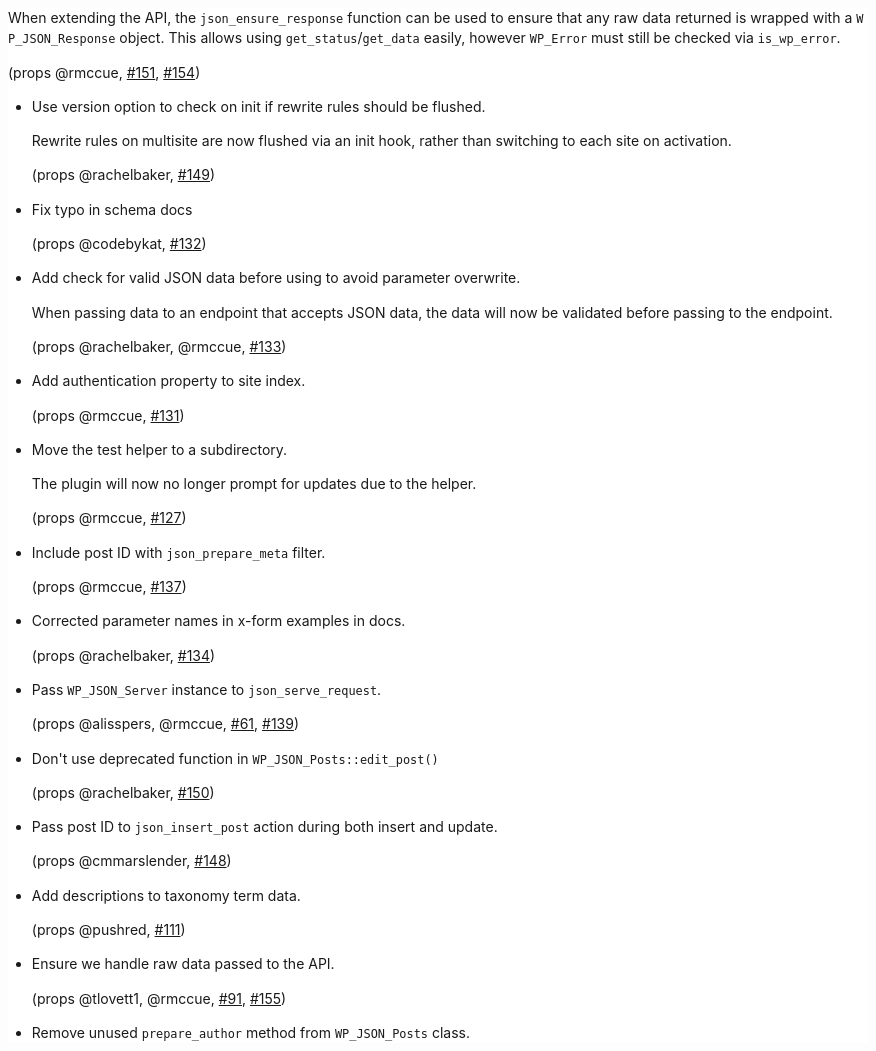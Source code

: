   When extending the API, the `json_ensure_response` function can be used to
  ensure that any raw data returned is wrapped with a `WP_JSON_Response` object.
  This allows using `get_status`/`get_data` easily, however `WP_Error` must
  still be checked via `is_wp_error`.

  (props @rmccue, [#151][gh-151], [#154][gh-154])

- Use version option to check on init if rewrite rules should be flushed.

  Rewrite rules on multisite are now flushed via an init hook, rather than
  switching to each site on activation.

  (props @rachelbaker, [#149][gh-149])

- Fix typo in schema docs

  (props @codebykat, [#132][gh-132])

- Add check for valid JSON data before using to avoid parameter overwrite.

  When passing data to an endpoint that accepts JSON data, the data will now be
  validated before passing to the endpoint.

  (props @rachelbaker, @rmccue, [#133][gh-133])

- Add authentication property to site index.

  (props @rmccue, [#131][gh-131])

- Move the test helper to a subdirectory.

  The plugin will now no longer prompt for updates due to the helper.

  (props @rmccue, [#127][gh-127])

- Include post ID with `json_prepare_meta` filter.

  (props @rmccue, [#137][gh-137])

- Corrected parameter names in x-form examples in docs.

  (props @rachelbaker, [#134][gh-134])

- Pass `WP_JSON_Server` instance to `json_serve_request`.

  (props @alisspers, @rmccue, [#61][gh-61], [#139][gh-139])

- Don't use deprecated function in `WP_JSON_Posts::edit_post()`

  (props @rachelbaker, [#150][gh-150])

- Pass post ID to `json_insert_post` action during both insert and update.

  (props @cmmarslender, [#148][gh-148])

- Add descriptions to taxonomy term data.

  (props @pushred, [#111][gh-111])

- Ensure we handle raw data passed to the API.

  (props @tlovett1, @rmccue, [#91][gh-91], [#155][gh-155])

- Remove unused `prepare_author` method from `WP_JSON_Posts` class.


[gh-356]: https://github.com/WP-API/WP-API/issues/356
[gh-99]: https://github.com/WP-API/WP-API/issues/99
[gh-104]: https://github.com/WP-API/WP-API/issues/104
[gh-179]: https://github.com/WP-API/WP-API/issues/179
[gh-185]: https://github.com/WP-API/WP-API/issues/185
[gh-198]: https://github.com/WP-API/WP-API/issues/198
[gh-211]: https://github.com/WP-API/WP-API/issues/211
[gh-212]: https://github.com/WP-API/WP-API/issues/212
[gh-213]: https://github.com/WP-API/WP-API/issues/213
[gh-214]: https://github.com/WP-API/WP-API/issues/214
[gh-218]: https://github.com/WP-API/WP-API/issues/218
[gh-221]: https://github.com/WP-API/WP-API/issues/221
[gh-225]: https://github.com/WP-API/WP-API/issues/225
[gh-225]: https://github.com/WP-API/WP-API/issues/225
[gh-226]: https://github.com/WP-API/WP-API/issues/226
[gh-226]: https://github.com/WP-API/WP-API/issues/226
[gh-227]: https://github.com/WP-API/WP-API/issues/227
[gh-228]: https://github.com/WP-API/WP-API/issues/228
[gh-229]: https://github.com/WP-API/WP-API/issues/229
[gh-230]: https://github.com/WP-API/WP-API/issues/230
[gh-231]: https://github.com/WP-API/WP-API/issues/231
[gh-235]: https://github.com/WP-API/WP-API/issues/235
[gh-236]: https://github.com/WP-API/WP-API/issues/236
[gh-240]: https://github.com/WP-API/WP-API/issues/240
[gh-242]: https://github.com/WP-API/WP-API/issues/242
[gh-243]: https://github.com/WP-API/WP-API/issues/243
[gh-244]: https://github.com/WP-API/WP-API/issues/244
[gh-251]: https://github.com/WP-API/WP-API/issues/251
[gh-253]: https://github.com/WP-API/WP-API/issues/253
[gh-254]: https://github.com/WP-API/WP-API/issues/254
[gh-255]: https://github.com/WP-API/WP-API/issues/255
[gh-258]: https://github.com/WP-API/WP-API/issues/258
[gh-260]: https://github.com/WP-API/WP-API/issues/260
[gh-266]: https://github.com/WP-API/WP-API/issues/266
[gh-268]: https://github.com/WP-API/WP-API/issues/268
[gh-275]: https://github.com/WP-API/WP-API/issues/275
[gh-276]: https://github.com/WP-API/WP-API/issues/276
[gh-277]: https://github.com/WP-API/WP-API/issues/277
[gh-278]: https://github.com/WP-API/WP-API/issues/278
[gh-279]: https://github.com/WP-API/WP-API/issues/279
[gh-282]: https://github.com/WP-API/WP-API/issues/282
[gh-283]: https://github.com/WP-API/WP-API/issues/283
[gh-284]: https://github.com/WP-API/WP-API/issues/284
[gh-285]: https://github.com/WP-API/WP-API/issues/285
[gh-286]: https://github.com/WP-API/WP-API/issues/286
[gh-288]: https://github.com/WP-API/WP-API/issues/288
[gh-289]: https://github.com/WP-API/WP-API/issues/289
[gh-290]: https://github.com/WP-API/WP-API/issues/290
[gh-296]: https://github.com/WP-API/WP-API/issues/296
[gh-298]: https://github.com/WP-API/WP-API/issues/298
[gh-303]: https://github.com/WP-API/WP-API/issues/303
[gh-304]: https://github.com/WP-API/WP-API/issues/304
[gh-313]: https://github.com/WP-API/WP-API/issues/313
[OAuth1]: https://github.com/WP-API/OAuth1
[Basic-Auth]: https://github.com/WP-API/Basic-Auth
[gh-20]: https://github.com/WP-API/WP-API/issues/20
[gh-37]: https://github.com/WP-API/WP-API/issues/37
[gh-61]: https://github.com/WP-API/WP-API/issues/61
[gh-68]: https://github.com/WP-API/WP-API/issues/68
[gh-69]: https://github.com/WP-API/WP-API/issues/69
[gh-91]: https://github.com/WP-API/WP-API/issues/91
[gh-111]: https://github.com/WP-API/WP-API/issues/111
[gh-127]: https://github.com/WP-API/WP-API/issues/127
[gh-131]: https://github.com/WP-API/WP-API/issues/131
[gh-132]: https://github.com/WP-API/WP-API/issues/132
[gh-133]: https://github.com/WP-API/WP-API/issues/133
[gh-134]: https://github.com/WP-API/WP-API/issues/134
[gh-135]: https://github.com/WP-API/WP-API/issues/135
[gh-137]: https://github.com/WP-API/WP-API/issues/137
[gh-138]: https://github.com/WP-API/WP-API/issues/138
[gh-139]: https://github.com/WP-API/WP-API/issues/139
[gh-140]: https://github.com/WP-API/WP-API/issues/140
[gh-142]: https://github.com/WP-API/WP-API/issues/142
[gh-145]: https://github.com/WP-API/WP-API/issues/145
[gh-146]: https://github.com/WP-API/WP-API/issues/146
[gh-148]: https://github.com/WP-API/WP-API/issues/148
[gh-149]: https://github.com/WP-API/WP-API/issues/149
[gh-150]: https://github.com/WP-API/WP-API/issues/150
[gh-151]: https://github.com/WP-API/WP-API/issues/151
[gh-152]: https://github.com/WP-API/WP-API/issues/152
[gh-154]: https://github.com/WP-API/WP-API/issues/154
[gh-155]: https://github.com/WP-API/WP-API/issues/155
[gh-158]: https://github.com/WP-API/WP-API/issues/158
[gh-161]: https://github.com/WP-API/WP-API/issues/161
[gh-163]: https://github.com/WP-API/WP-API/issues/163
[gh-165]: https://github.com/WP-API/WP-API/issues/165
[gh-166]: https://github.com/WP-API/WP-API/issues/166
[gh-168]: https://github.com/WP-API/WP-API/issues/168
[gh-171]: https://github.com/WP-API/WP-API/issues/171
[gh-172]: https://github.com/WP-API/WP-API/issues/172
[gh-174]: https://github.com/WP-API/WP-API/issues/174
[gh-175]: https://github.com/WP-API/WP-API/issues/175
[gh-176]: https://github.com/WP-API/WP-API/issues/176
[gh-177]: https://github.com/WP-API/WP-API/issues/177
[gh-178]: https://github.com/WP-API/WP-API/issues/178
[gh-180]: https://github.com/WP-API/WP-API/issues/180
[gh-183]: https://github.com/WP-API/WP-API/issues/183
[gh-184]: https://github.com/WP-API/WP-API/issues/184
[gh-187]: https://github.com/WP-API/WP-API/issues/187
[gh-189]: https://github.com/WP-API/WP-API/issues/189
[gh-191]: https://github.com/WP-API/WP-API/issues/191
[gh-192]: https://github.com/WP-API/WP-API/issues/192
[gh-193]: https://github.com/WP-API/WP-API/issues/193
[gh-194]: https://github.com/WP-API/WP-API/issues/194
[gh-195]: https://github.com/WP-API/WP-API/issues/195
[gh-207]: https://github.com/WP-API/WP-API/issues/207
[gh-208]: https://github.com/WP-API/WP-API/issues/208
[gh-215]: https://github.com/WP-API/WP-API/issues/215
[gh-216]: https://github.com/WP-API/WP-API/issues/216
[gh-219]: https://github.com/WP-API/WP-API/issues/219
[gh-28]: https://github.com/WP-API/WP-API/issues/28
[gh-33]: https://github.com/WP-API/WP-API/issues/33
[gh-36]: https://github.com/WP-API/WP-API/issues/36
[gh-40]: https://github.com/WP-API/WP-API/issues/40
[gh-42]: https://github.com/WP-API/WP-API/issues/42
[gh-46]: https://github.com/WP-API/WP-API/issues/46
[gh-48]: https://github.com/WP-API/WP-API/issues/48
[gh-49]: https://github.com/WP-API/WP-API/issues/49
[gh-50]: https://github.com/WP-API/WP-API/issues/50
[gh-51]: https://github.com/WP-API/WP-API/issues/51
[gh-52]: https://github.com/WP-API/WP-API/issues/52
[gh-54]: https://github.com/WP-API/WP-API/issues/54
[gh-55]: https://github.com/WP-API/WP-API/issues/55
[gh-65]: https://github.com/WP-API/WP-API/issues/65
[gh-72]: https://github.com/WP-API/WP-API/issues/72
[gh-74]: https://github.com/WP-API/WP-API/issues/74
[gh-76]: https://github.com/WP-API/WP-API/issues/76
[gh-77]: https://github.com/WP-API/WP-API/issues/77
[gh-78]: https://github.com/WP-API/WP-API/issues/78
[gh-79]: https://github.com/WP-API/WP-API/issues/79
[gh-82]: https://github.com/WP-API/WP-API/issues/82
[gh-84]: https://github.com/WP-API/WP-API/issues/84
[gh-85]: https://github.com/WP-API/WP-API/issues/85
[gh-87]: https://github.com/WP-API/WP-API/issues/87
[gh-88]: https://github.com/WP-API/WP-API/issues/88
[gh-90]: https://github.com/WP-API/WP-API/issues/90
[gh-96]: https://github.com/WP-API/WP-API/issues/96
[gh-97]: https://github.com/WP-API/WP-API/issues/97
[gh-106]: https://github.com/WP-API/WP-API/issues/106
[gh-108]: https://github.com/WP-API/WP-API/issues/108
[gh-125]: https://github.com/WP-API/WP-API/issues/125
[gh-126]: https://github.com/WP-API/WP-API/issues/126
[gh-24]: https://github.com/WP-API/WP-API/issues/24
[gh-27]: https://github.com/WP-API/WP-API/issues/27
[gh-29]: https://github.com/WP-API/WP-API/issues/29
[gh-30]: https://github.com/WP-API/WP-API/issues/30
[gh-31]: https://github.com/WP-API/WP-API/issues/31
[gh-35]: https://github.com/WP-API/WP-API/issues/35
[gh-38]: https://github.com/WP-API/WP-API/issues/38
[gh-43]: https://github.com/WP-API/WP-API/issues/43
[gh-43]: https://github.com/WP-API/WP-API/issues/43
[gh-44]: https://github.com/WP-API/WP-API/issues/44
[gh-45]: https://github.com/WP-API/WP-API/issues/45
[gh-47]: https://github.com/WP-API/WP-API/issues/47
[gh-56]: https://github.com/WP-API/WP-API/issues/56
[gh-2]:  https://github.com/WP-API/WP-API/issues/2
[gh-5]:  https://github.com/WP-API/WP-API/issues/5
[gh-7]:  https://github.com/WP-API/WP-API/issues/7
[gh-9]:  https://github.com/WP-API/WP-API/issues/9
[gh-10]: https://github.com/WP-API/WP-API/issues/10
[gh-13]: https://github.com/WP-API/WP-API/issues/13
[gh-14]: https://github.com/WP-API/WP-API/issues/14
[gh-15]: https://github.com/WP-API/WP-API/issues/15
[gh-17]: https://github.com/WP-API/WP-API/issues/17
[gh-26]: https://github.com/WP-API/WP-API/issues/26
[docs]: https://github.com/rmccue/WP-API/tree/master/docs
[#264]: https://gsoc.trac.wordpress.org/ticket/264
[#275]: https://gsoc.trac.wordpress.org/ticket/275
[#330]: https://gsoc.trac.wordpress.org/ticket/330
[#375]: https://gsoc.trac.wordpress.org/ticket/375
[#376]: https://gsoc.trac.wordpress.org/ticket/376
[#378]: https://gsoc.trac.wordpress.org/ticket/378
[#379]: https://gsoc.trac.wordpress.org/ticket/379
[#380]: https://gsoc.trac.wordpress.org/ticket/380
[#266]: https://gsoc.trac.wordpress.org/ticket/266
[#271]: https://gsoc.trac.wordpress.org/ticket/271
[#272]: https://gsoc.trac.wordpress.org/ticket/272
[#293]: https://gsoc.trac.wordpress.org/ticket/293
[#328]: https://gsoc.trac.wordpress.org/ticket/328
[#338]: https://gsoc.trac.wordpress.org/ticket/338
[#348]: https://gsoc.trac.wordpress.org/ticket/348
[#269]: https://gsoc.trac.wordpress.org/ticket/269
[#270]: https://gsoc.trac.wordpress.org/ticket/270
[#336]: https://gsoc.trac.wordpress.org/ticket/336
[#337]: https://gsoc.trac.wordpress.org/ticket/337
[#343]: https://gsoc.trac.wordpress.org/ticket/343
[#344]: https://gsoc.trac.wordpress.org/ticket/344
[#320]: https://gsoc.trac.wordpress.org/ticket/320
[#329]: https://gsoc.trac.wordpress.org/ticket/329
[#268]: https://gsoc.trac.wordpress.org/ticket/268
[#294]: https://gsoc.trac.wordpress.org/ticket/294
[#266]: https://gsoc.trac.wordpress.org/ticket/266
[#311]: https://gsoc.trac.wordpress.org/ticket/311
[#298]: http://gsoc.trac.wordpress.org/ticket/298
[#264]: https://gsoc.trac.wordpress.org/ticket/264
[#265]: https://gsoc.trac.wordpress.org/ticket/265
[#279]: https://gsoc.trac.wordpress.org/ticket/279
[#290]: https://gsoc.trac.wordpress.org/ticket/290
[#292]: https://gsoc.trac.wordpress.org/ticket/292